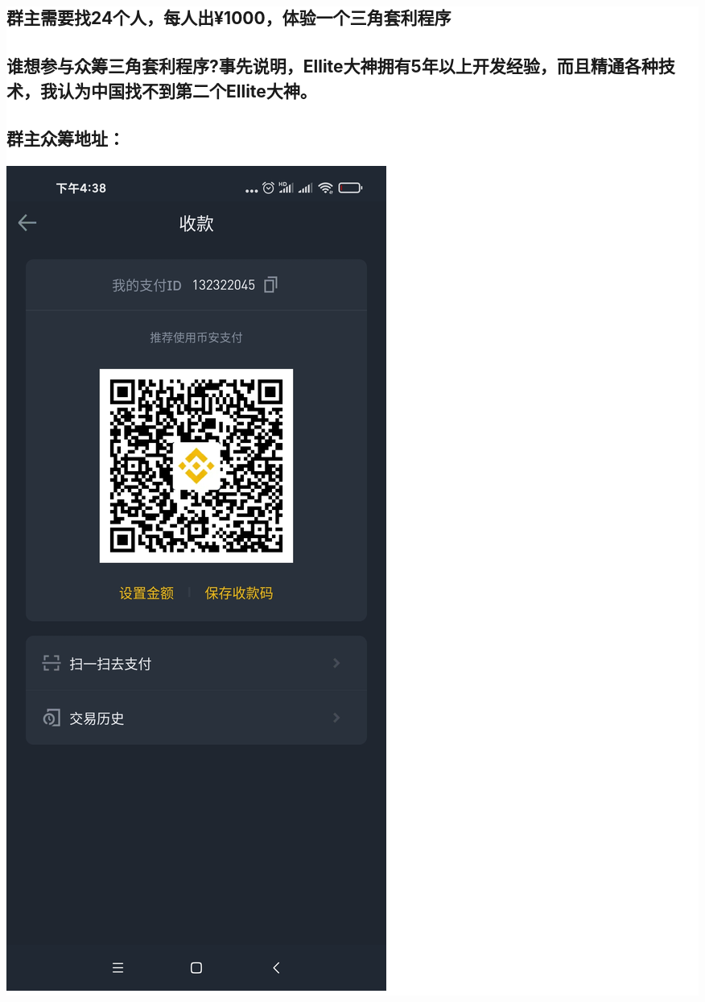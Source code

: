 ## 群主需要找24个人，每人出¥1000，体验一个三角套利程序

## 谁想参与众筹三角套利程序?事先说明，Ellite大神拥有5年以上开发经验，而且精通各种技术，我认为中国找不到第二个Ellite大神。

## 群主众筹地址：

![](../.gitbook/assets/A3F955270BA357C39D29A9106BA641F1.jpg)
